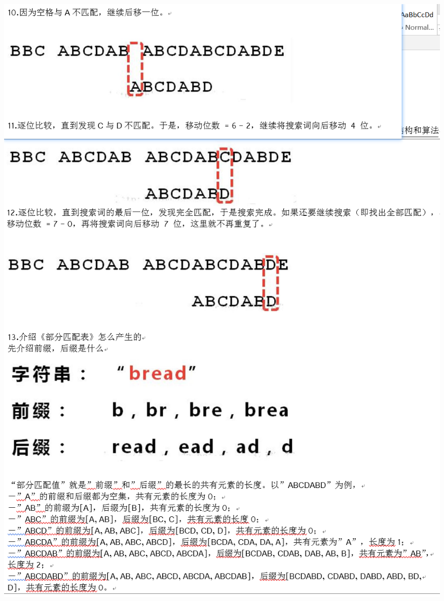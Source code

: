 ![DATA_STRUCTURES_ALGORITHMS146.png](https://github.com/zhaodahan/zhao_Note/blob/master/wiki_img/DATA_STRUCTURES_ALGORITHMS146.png?raw=true)

![DATA_STRUCTURES_ALGORITHMS147.png](https://github.com/zhaodahan/zhao_Note/blob/master/wiki_img/DATA_STRUCTURES_ALGORITHMS147.png?raw=true)

